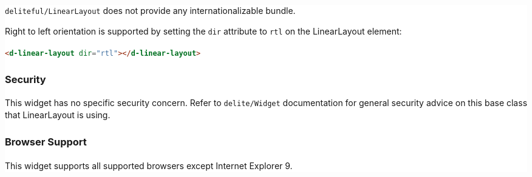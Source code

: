 `deliteful/LinearLayout` does not provide any internationalizable bundle.

Right to left orientation is supported by setting the `dir` attribute to `rtl` on the LinearLayout element:

```html
<d-linear-layout dir="rtl"></d-linear-layout>
```

### Security

This widget has no specific security concern. Refer to `delite/Widget` documentation for general security advice on this base class that LinearLayout is using.

### Browser Support

This widget supports all supported browsers except Internet Explorer 9.


